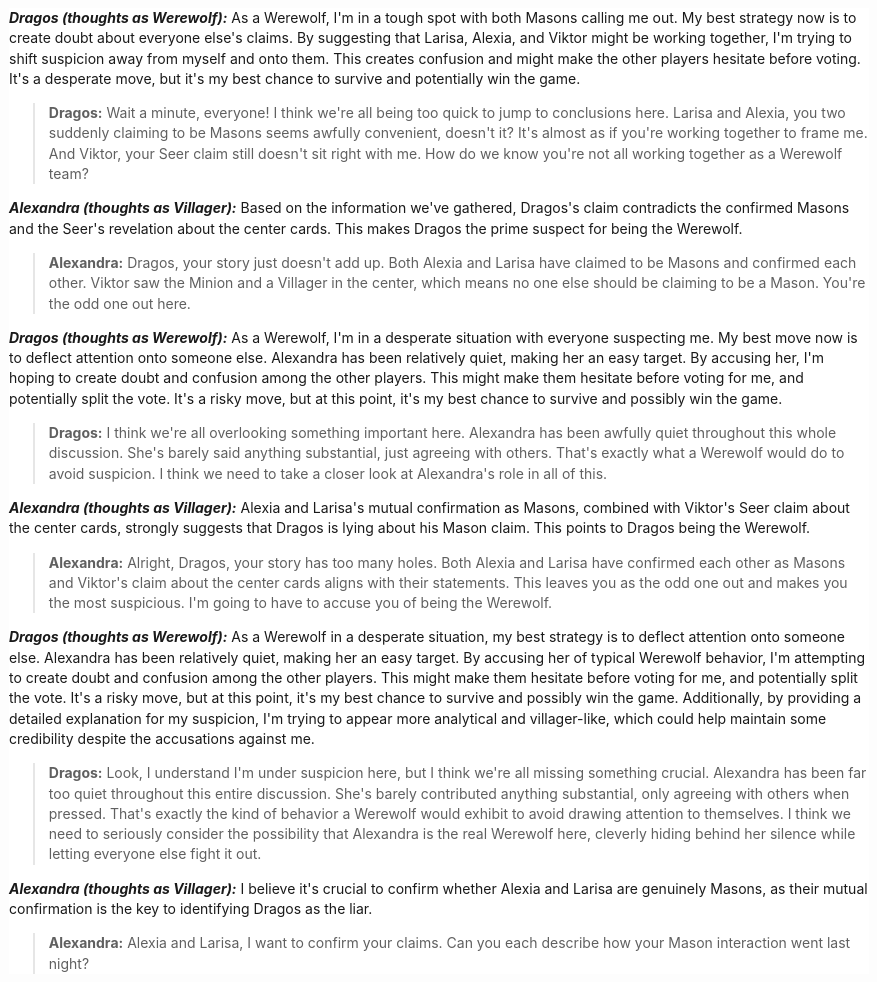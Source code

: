 
***Dragos (thoughts as Werewolf):*** As a Werewolf, I'm in a tough spot with both Masons calling me out. My best strategy now is to create doubt about everyone else's claims. By suggesting that Larisa, Alexia, and Viktor might be working together, I'm trying to shift suspicion away from myself and onto them. This creates confusion and might make the other players hesitate before voting. It's a desperate move, but it's my best chance to survive and potentially win the game.
> **Dragos:** Wait a minute, everyone! I think we're all being too quick to jump to conclusions here. Larisa and Alexia, you two suddenly claiming to be Masons seems awfully convenient, doesn't it? It's almost as if you're working together to frame me. And Viktor, your Seer claim still doesn't sit right with me. How do we know you're not all working together as a Werewolf team?


***Alexandra (thoughts as Villager):*** Based on the information we've gathered, Dragos's claim contradicts the confirmed Masons and the Seer's revelation about the center cards. This makes Dragos the prime suspect for being the Werewolf.
> **Alexandra:** Dragos, your story just doesn't add up. Both Alexia and Larisa have claimed to be Masons and confirmed each other. Viktor saw the Minion and a Villager in the center, which means no one else should be claiming to be a Mason. You're the odd one out here.


***Dragos (thoughts as Werewolf):*** As a Werewolf, I'm in a desperate situation with everyone suspecting me. My best move now is to deflect attention onto someone else. Alexandra has been relatively quiet, making her an easy target. By accusing her, I'm hoping to create doubt and confusion among the other players. This might make them hesitate before voting for me, and potentially split the vote. It's a risky move, but at this point, it's my best chance to survive and possibly win the game.
> **Dragos:** I think we're all overlooking something important here. Alexandra has been awfully quiet throughout this whole discussion. She's barely said anything substantial, just agreeing with others. That's exactly what a Werewolf would do to avoid suspicion. I think we need to take a closer look at Alexandra's role in all of this.


***Alexandra (thoughts as Villager):*** Alexia and Larisa's mutual confirmation as Masons, combined with Viktor's Seer claim about the center cards, strongly suggests that Dragos is lying about his Mason claim. This points to Dragos being the Werewolf.
> **Alexandra:** Alright, Dragos, your story has too many holes. Both Alexia and Larisa have confirmed each other as Masons and Viktor's claim about the center cards aligns with their statements. This leaves you as the odd one out and makes you the most suspicious. I'm going to have to accuse you of being the Werewolf.


***Dragos (thoughts as Werewolf):*** As a Werewolf in a desperate situation, my best strategy is to deflect attention onto someone else. Alexandra has been relatively quiet, making her an easy target. By accusing her of typical Werewolf behavior, I'm attempting to create doubt and confusion among the other players. This might make them hesitate before voting for me, and potentially split the vote. It's a risky move, but at this point, it's my best chance to survive and possibly win the game. Additionally, by providing a detailed explanation for my suspicion, I'm trying to appear more analytical and villager-like, which could help maintain some credibility despite the accusations against me.
> **Dragos:** Look, I understand I'm under suspicion here, but I think we're all missing something crucial. Alexandra has been far too quiet throughout this entire discussion. She's barely contributed anything substantial, only agreeing with others when pressed. That's exactly the kind of behavior a Werewolf would exhibit to avoid drawing attention to themselves. I think we need to seriously consider the possibility that Alexandra is the real Werewolf here, cleverly hiding behind her silence while letting everyone else fight it out.


***Alexandra (thoughts as Villager):*** I believe it's crucial to confirm whether Alexia and Larisa are genuinely Masons, as their mutual confirmation is the key to identifying Dragos as the liar.
> **Alexandra:** Alexia and Larisa, I want to confirm your claims. Can you each describe how your Mason interaction went last night?
